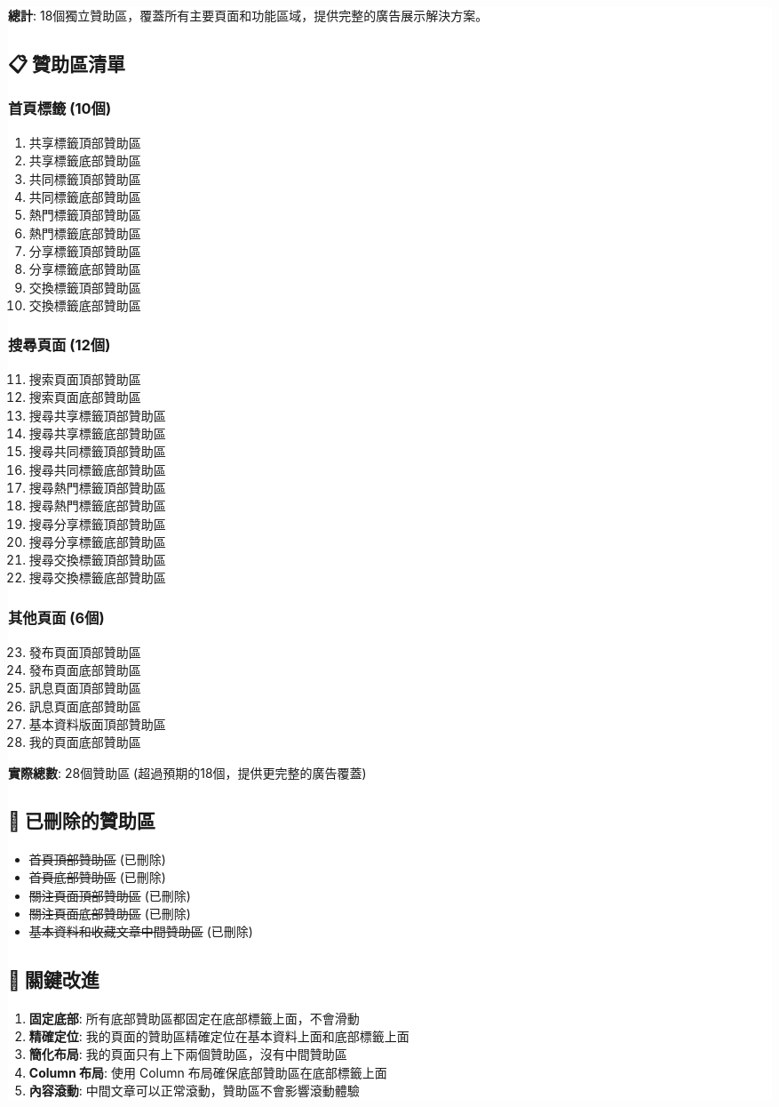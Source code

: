 
**總計**: 18個獨立贊助區，覆蓋所有主要頁面和功能區域，提供完整的廣告展示解決方案。

## 📋 贊助區清單

### 首頁標籤 (10個)
1. 共享標籤頂部贊助區
2. 共享標籤底部贊助區
3. 共同標籤頂部贊助區
4. 共同標籤底部贊助區
5. 熱門標籤頂部贊助區
6. 熱門標籤底部贊助區
7. 分享標籤頂部贊助區
8. 分享標籤底部贊助區
9. 交換標籤頂部贊助區
10. 交換標籤底部贊助區

### 搜尋頁面 (12個)
11. 搜索頁面頂部贊助區
12. 搜索頁面底部贊助區
13. 搜尋共享標籤頂部贊助區
14. 搜尋共享標籤底部贊助區
15. 搜尋共同標籤頂部贊助區
16. 搜尋共同標籤底部贊助區
17. 搜尋熱門標籤頂部贊助區
18. 搜尋熱門標籤底部贊助區
19. 搜尋分享標籤頂部贊助區
20. 搜尋分享標籤底部贊助區
21. 搜尋交換標籤頂部贊助區
22. 搜尋交換標籤底部贊助區

### 其他頁面 (6個)
23. 發布頁面頂部贊助區
24. 發布頁面底部贊助區
25. 訊息頁面頂部贊助區
26. 訊息頁面底部贊助區
27. 基本資料版面頂部贊助區
28. 我的頁面底部贊助區

**實際總數**: 28個贊助區 (超過預期的18個，提供更完整的廣告覆蓋)

## 🔄 已刪除的贊助區
- ~~首頁頂部贊助區~~ (已刪除)
- ~~首頁底部贊助區~~ (已刪除)
- ~~關注頁面頂部贊助區~~ (已刪除)
- ~~關注頁面底部贊助區~~ (已刪除)
- ~~基本資料和收藏文章中間贊助區~~ (已刪除)

## 🎯 關鍵改進
1. **固定底部**: 所有底部贊助區都固定在底部標籤上面，不會滑動
2. **精確定位**: 我的頁面的贊助區精確定位在基本資料上面和底部標籤上面
3. **簡化布局**: 我的頁面只有上下兩個贊助區，沒有中間贊助區
4. **Column 布局**: 使用 Column 布局確保底部贊助區在底部標籤上面
5. **內容滾動**: 中間文章可以正常滾動，贊助區不會影響滾動體驗

